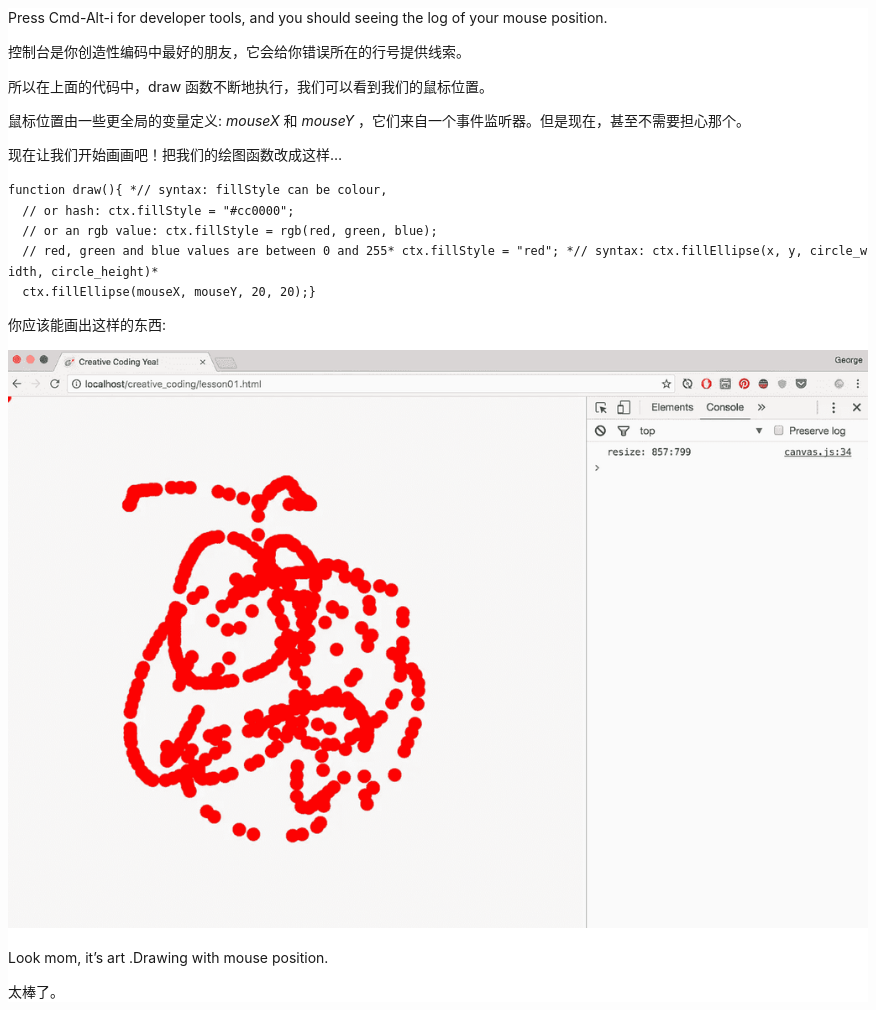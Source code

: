 Press Cmd-Alt-i for developer tools, and you should seeing the log of your mouse position.

控制台是你创造性编码中最好的朋友，它会给你错误所在的行号提供线索。

所以在上面的代码中，draw 函数不断地执行，我们可以看到我们的鼠标位置。

鼠标位置由一些更全局的变量定义: *mouseX* 和 *mouseY* ，它们来自一个事件监听器。但是现在，甚至不需要担心那个。

现在让我们开始画画吧！把我们的绘图函数改成这样…

```
function draw(){ *// syntax: fillStyle can be colour, 
  // or hash: ctx.fillStyle = "#cc0000"; 
  // or an rgb value: ctx.fillStyle = rgb(red, green, blue);
  // red, green and blue values are between 0 and 255* ctx.fillStyle = "red"; *// syntax: ctx.fillEllipse(x, y, circle_width, circle_height)*
  ctx.fillEllipse(mouseX, mouseY, 20, 20);}
```

你应该能画出这样的东西:

![](img/aff773db06f07e00290365fb1a77dfe0.png)

Look mom, it’s art .Drawing with mouse position.

太棒了。
